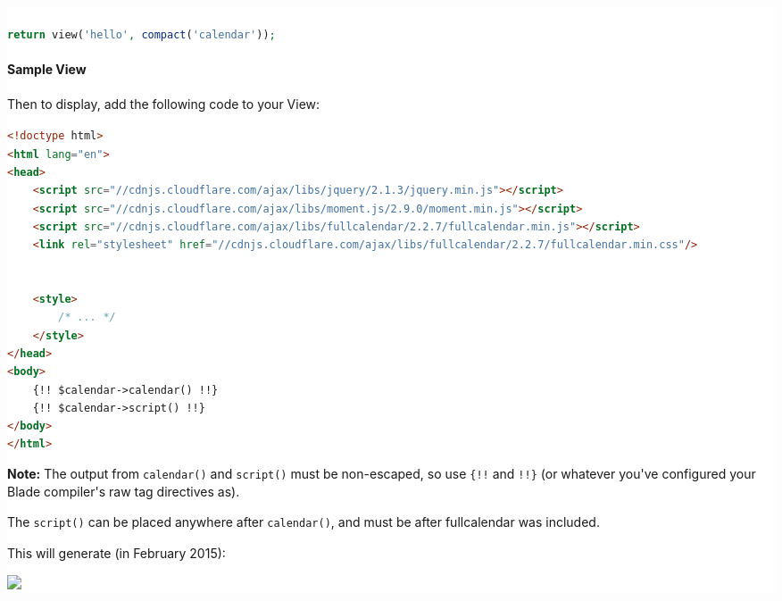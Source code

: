 ```php

return view('hello', compact('calendar'));
```


#### Sample View

Then to display, add the following code to your View:

```html
<!doctype html>
<html lang="en">
<head>
    <script src="//cdnjs.cloudflare.com/ajax/libs/jquery/2.1.3/jquery.min.js"></script>
    <script src="//cdnjs.cloudflare.com/ajax/libs/moment.js/2.9.0/moment.min.js"></script>
    <script src="//cdnjs.cloudflare.com/ajax/libs/fullcalendar/2.2.7/fullcalendar.min.js"></script>
    <link rel="stylesheet" href="//cdnjs.cloudflare.com/ajax/libs/fullcalendar/2.2.7/fullcalendar.min.css"/>


    <style>
        /* ... */
    </style>
</head>
<body>
    {!! $calendar->calendar() !!}
    {!! $calendar->script() !!}
</body>
</html>
```
**Note:** The output from `calendar()` and `script()` must be non-escaped, so use `{!!` and `!!}` (or whatever you've configured your Blade compiler's raw tag directives as).   

The `script()` can be placed anywhere after `calendar()`, and must be after fullcalendar was included.

This will generate (in February 2015):

![](http://i.imgur.com/qjgVhCY.png)
